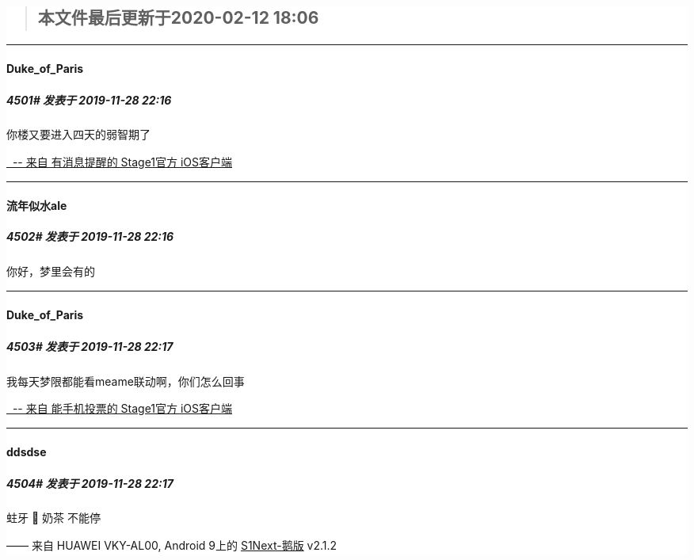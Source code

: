 > ## **本文件最后更新于2020-02-12 18:06** 



-----

####  Duke_of_Paris  
##### 4501#       发表于 2019-11-28 22:16




你楼又要进入四天的弱智期了

[  -- 来自 有消息提醒的 Stage1官方 iOS客户端](https://itunes.apple.com/fi/app/saraba1st/id1221237470?mt=8)







-----

####  流年似水ale  
##### 4502#       发表于 2019-11-28 22:16




你好，梦里会有的







-----

####  Duke_of_Paris  
##### 4503#       发表于 2019-11-28 22:17




我每天梦限都能看meame联动啊，你们怎么回事

[  -- 来自 能手机投票的 Stage1官方 iOS客户端](https://itunes.apple.com/fi/app/saraba1st/id1221237470?mt=8)







-----

####  ddsdse  
##### 4504#       发表于 2019-11-28 22:17




蛀牙 🍬 奶茶 不能停

—— 来自 HUAWEI VKY-AL00, Android 9上的 [S1Next-鹅版](https://github.com/ykrank/S1-Next/releases) v2.1.2


